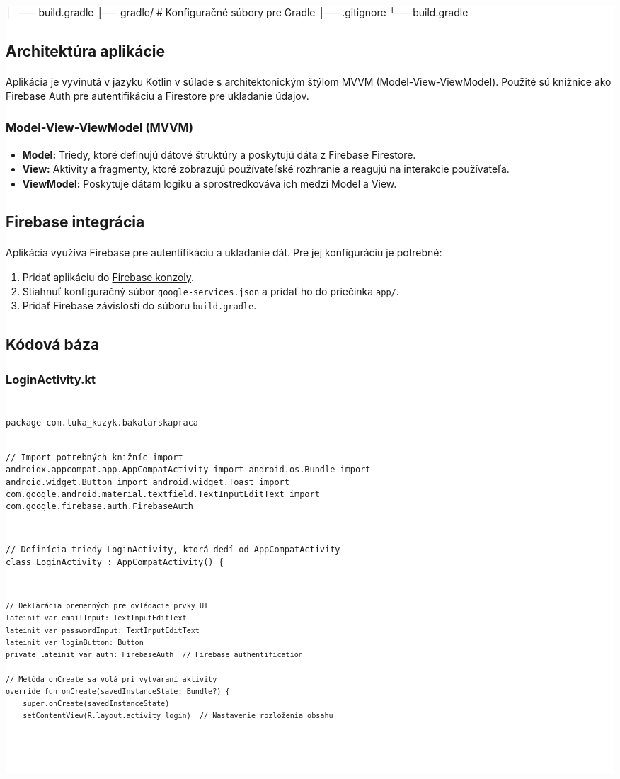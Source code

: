 │   └── build.gradle
├── gradle/                     # Konfiguračné súbory pre Gradle
├── .gitignore
└── build.gradle
</code>
</pre>

<h2 id="architektura">Architektúra aplikácie</h2>
<p>Aplikácia je vyvinutá v jazyku Kotlin v súlade s architektonickým štýlom MVVM (Model-View-ViewModel). Použité sú knižnice ako Firebase Auth pre autentifikáciu a Firestore pre ukladanie údajov.</p>

<h3>Model-View-ViewModel (MVVM)</h3>
<ul>
    <li><strong>Model:</strong> Triedy, ktoré definujú dátové štruktúry a poskytujú dáta z Firebase Firestore.</li>
    <li><strong>View:</strong> Aktivity a fragmenty, ktoré zobrazujú používateľské rozhranie a reagujú na interakcie používateľa.</li>
    <li><strong>ViewModel:</strong> Poskytuje dátam logiku a sprostredkováva ich medzi Model a View.</li>
</ul>

<h2 id="firebase">Firebase integrácia</h2>
<p>Aplikácia využíva Firebase pre autentifikáciu a ukladanie dát. Pre jej konfiguráciu je potrebné:</p>
<ol>
    <li>Pridať aplikáciu do <a href="https://console.firebase.google.com/">Firebase konzoly</a>.</li>
    <li>Stiahnuť konfiguračný súbor <code>google-services.json</code> a pridať ho do priečinka <code>app/</code>.</li>
    <li>Pridať Firebase závislosti do súboru <code>build.gradle</code>.</li>
</ol>

<h2 id="kodova-baza">Kódová báza</h2>

<h3>LoginActivity.kt</h3>
<pre><code>
package com.luka_kuzyk.bakalarskapraca

// Import potrebných knižníc
import androidx.appcompat.app.AppCompatActivity
import android.os.Bundle
import android.widget.Button
import android.widget.Toast
import com.google.android.material.textfield.TextInputEditText
import com.google.firebase.auth.FirebaseAuth

// Definícia triedy LoginActivity, ktorá dedí od AppCompatActivity
class LoginActivity : AppCompatActivity() {

    // Deklarácia premenných pre ovládacie prvky UI
    lateinit var emailInput: TextInputEditText
    lateinit var passwordInput: TextInputEditText
    lateinit var loginButton: Button
    private lateinit var auth: FirebaseAuth  // Firebase authentification

    // Metóda onCreate sa volá pri vytváraní aktivity
    override fun onCreate(savedInstanceState: Bundle?) {
        super.onCreate(savedInstanceState)
        setContentView(R.layout.activity_login)  // Nastavenie rozloženia obsahu
